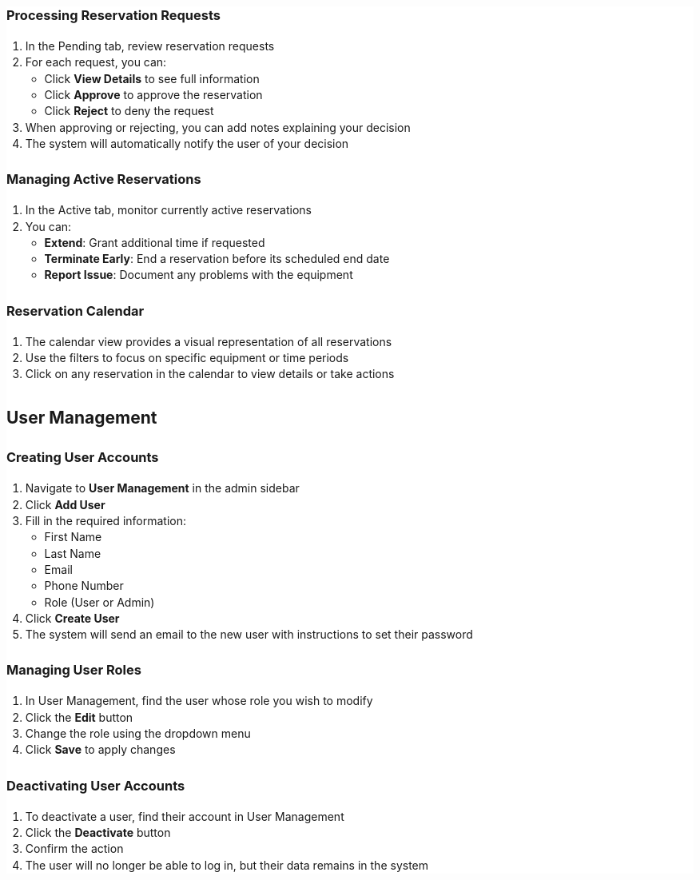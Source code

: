 ### Processing Reservation Requests

1. In the Pending tab, review reservation requests
2. For each request, you can:
   - Click **View Details** to see full information
   - Click **Approve** to approve the reservation
   - Click **Reject** to deny the request
3. When approving or rejecting, you can add notes explaining your decision
4. The system will automatically notify the user of your decision

### Managing Active Reservations

1. In the Active tab, monitor currently active reservations
2. You can:
   - **Extend**: Grant additional time if requested
   - **Terminate Early**: End a reservation before its scheduled end date
   - **Report Issue**: Document any problems with the equipment

### Reservation Calendar

1. The calendar view provides a visual representation of all reservations
2. Use the filters to focus on specific equipment or time periods
3. Click on any reservation in the calendar to view details or take actions

## User Management

### Creating User Accounts

1. Navigate to **User Management** in the admin sidebar
2. Click **Add User**
3. Fill in the required information:
   - First Name
   - Last Name
   - Email
   - Phone Number
   - Role (User or Admin)
4. Click **Create User**
5. The system will send an email to the new user with instructions to set their password

### Managing User Roles

1. In User Management, find the user whose role you wish to modify
2. Click the **Edit** button
3. Change the role using the dropdown menu
4. Click **Save** to apply changes

### Deactivating User Accounts

1. To deactivate a user, find their account in User Management
2. Click the **Deactivate** button
3. Confirm the action
4. The user will no longer be able to log in, but their data remains in the system
